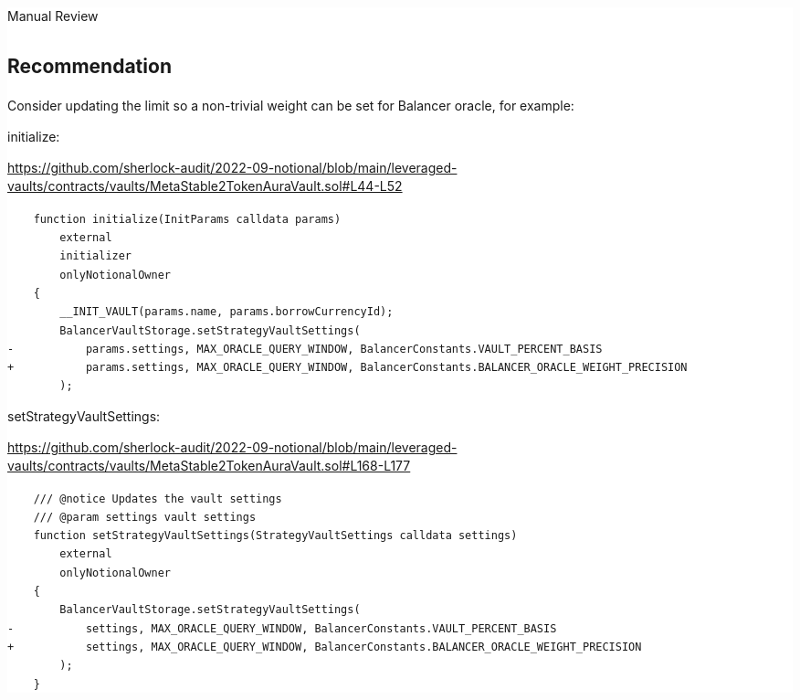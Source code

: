 Manual Review

## Recommendation

Consider updating the limit so a non-trivial weight can be set for Balancer oracle, for example:

initialize:

https://github.com/sherlock-audit/2022-09-notional/blob/main/leveraged-vaults/contracts/vaults/MetaStable2TokenAuraVault.sol#L44-L52

```solidity
    function initialize(InitParams calldata params)
        external
        initializer
        onlyNotionalOwner
    {
        __INIT_VAULT(params.name, params.borrowCurrencyId);
        BalancerVaultStorage.setStrategyVaultSettings(
-           params.settings, MAX_ORACLE_QUERY_WINDOW, BalancerConstants.VAULT_PERCENT_BASIS
+           params.settings, MAX_ORACLE_QUERY_WINDOW, BalancerConstants.BALANCER_ORACLE_WEIGHT_PRECISION
        );
```

setStrategyVaultSettings:

https://github.com/sherlock-audit/2022-09-notional/blob/main/leveraged-vaults/contracts/vaults/MetaStable2TokenAuraVault.sol#L168-L177

```solidity
    /// @notice Updates the vault settings
    /// @param settings vault settings
    function setStrategyVaultSettings(StrategyVaultSettings calldata settings)
        external
        onlyNotionalOwner
    {
        BalancerVaultStorage.setStrategyVaultSettings(
-           settings, MAX_ORACLE_QUERY_WINDOW, BalancerConstants.VAULT_PERCENT_BASIS
+           settings, MAX_ORACLE_QUERY_WINDOW, BalancerConstants.BALANCER_ORACLE_WEIGHT_PRECISION
        );
    }
```